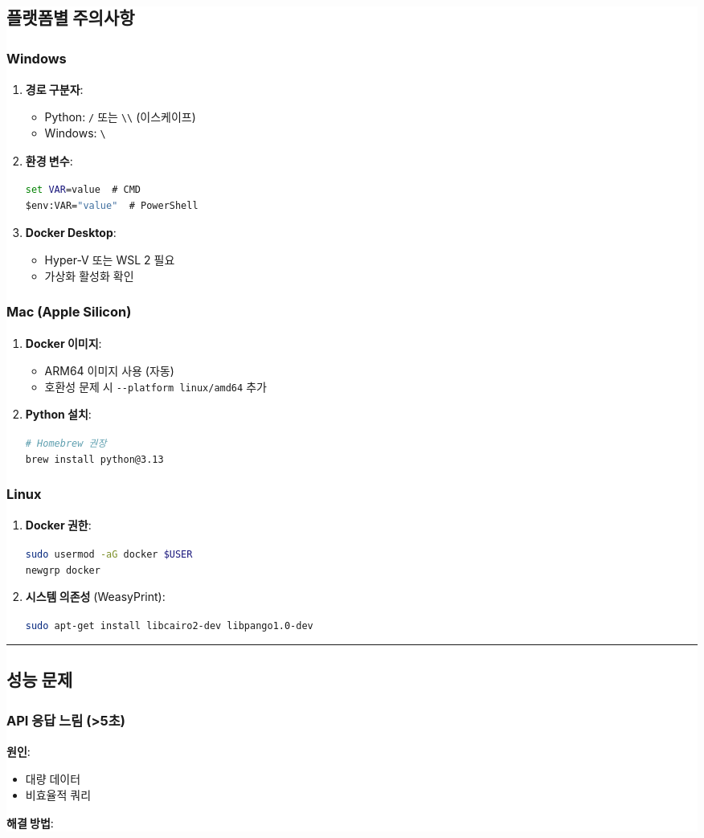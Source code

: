 
## 플랫폼별 주의사항

### Windows

1. **경로 구분자**:
   - Python: `/` 또는 `\\` (이스케이프)
   - Windows: `\`

2. **환경 변수**:
   ```cmd
   set VAR=value  # CMD
   $env:VAR="value"  # PowerShell
   ```

3. **Docker Desktop**:
   - Hyper-V 또는 WSL 2 필요
   - 가상화 활성화 확인

### Mac (Apple Silicon)

1. **Docker 이미지**:
   - ARM64 이미지 사용 (자동)
   - 호환성 문제 시 `--platform linux/amd64` 추가

2. **Python 설치**:
   ```bash
   # Homebrew 권장
   brew install python@3.13
   ```

### Linux

1. **Docker 권한**:
   ```bash
   sudo usermod -aG docker $USER
   newgrp docker
   ```

2. **시스템 의존성** (WeasyPrint):
   ```bash
   sudo apt-get install libcairo2-dev libpango1.0-dev
   ```

---

## 성능 문제

### API 응답 느림 (>5초)

**원인**:
- 대량 데이터
- 비효율적 쿼리

**해결 방법**:
